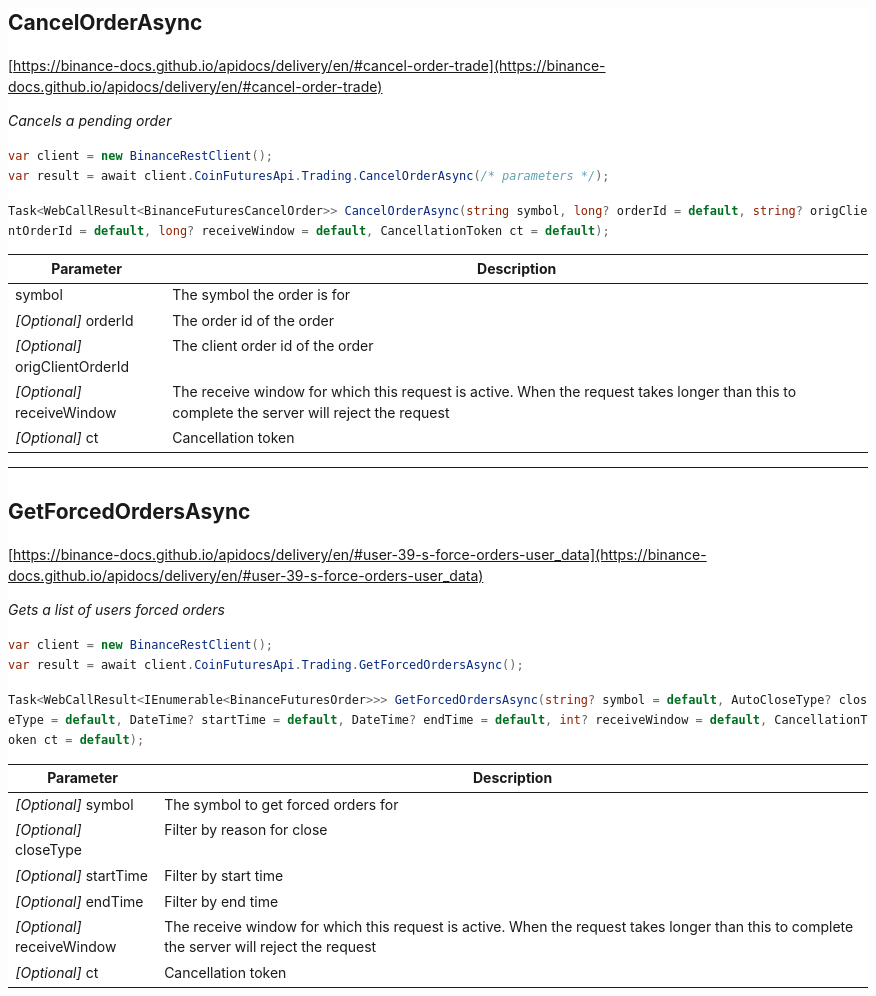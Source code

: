 ## CancelOrderAsync  

[https://binance-docs.github.io/apidocs/delivery/en/#cancel-order-trade](https://binance-docs.github.io/apidocs/delivery/en/#cancel-order-trade)  
<p>

*Cancels a pending order*  

```csharp  
var client = new BinanceRestClient();  
var result = await client.CoinFuturesApi.Trading.CancelOrderAsync(/* parameters */);  
```  

```csharp  
Task<WebCallResult<BinanceFuturesCancelOrder>> CancelOrderAsync(string symbol, long? orderId = default, string? origClientOrderId = default, long? receiveWindow = default, CancellationToken ct = default);  
```  

|Parameter|Description|
|---|---|
|symbol|The symbol the order is for|
|_[Optional]_ orderId|The order id of the order|
|_[Optional]_ origClientOrderId|The client order id of the order|
|_[Optional]_ receiveWindow|The receive window for which this request is active. When the request takes longer than this to complete the server will reject the request|
|_[Optional]_ ct|Cancellation token|

</p>

***

## GetForcedOrdersAsync  

[https://binance-docs.github.io/apidocs/delivery/en/#user-39-s-force-orders-user_data](https://binance-docs.github.io/apidocs/delivery/en/#user-39-s-force-orders-user_data)  
<p>

*Gets a list of users forced orders*  

```csharp  
var client = new BinanceRestClient();  
var result = await client.CoinFuturesApi.Trading.GetForcedOrdersAsync();  
```  

```csharp  
Task<WebCallResult<IEnumerable<BinanceFuturesOrder>>> GetForcedOrdersAsync(string? symbol = default, AutoCloseType? closeType = default, DateTime? startTime = default, DateTime? endTime = default, int? receiveWindow = default, CancellationToken ct = default);  
```  

|Parameter|Description|
|---|---|
|_[Optional]_ symbol|The symbol to get forced orders for|
|_[Optional]_ closeType|Filter by reason for close|
|_[Optional]_ startTime|Filter by start time|
|_[Optional]_ endTime|Filter by end time|
|_[Optional]_ receiveWindow|The receive window for which this request is active. When the request takes longer than this to complete the server will reject the request|
|_[Optional]_ ct|Cancellation token|
